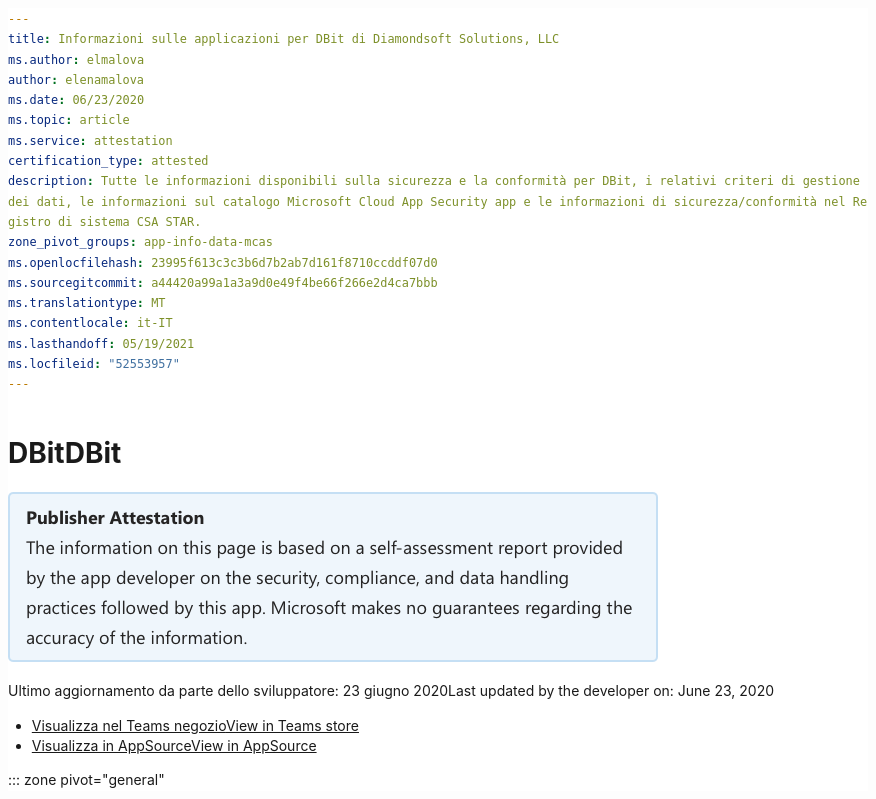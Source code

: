 ```yaml
---
title: Informazioni sulle applicazioni per DBit di Diamondsoft Solutions, LLC
ms.author: elmalova
author: elenamalova
ms.date: 06/23/2020
ms.topic: article
ms.service: attestation
certification_type: attested
description: Tutte le informazioni disponibili sulla sicurezza e la conformità per DBit, i relativi criteri di gestione dei dati, le informazioni sul catalogo Microsoft Cloud App Security app e le informazioni di sicurezza/conformità nel Registro di sistema CSA STAR.
zone_pivot_groups: app-info-data-mcas
ms.openlocfilehash: 23995f613c3c3b6d7b2ab7d161f8710ccddf07d0
ms.sourcegitcommit: a44420a99a1a3a9d0e49f4be66f266e2d4ca7bbb
ms.translationtype: MT
ms.contentlocale: it-IT
ms.lasthandoff: 05/19/2021
ms.locfileid: "52553957"
---
```

# <a name="dbit"></a><span data-ttu-id="a8e81-103">DBit</span><span class="sxs-lookup"><span data-stu-id="a8e81-103">DBit</span></span>

<p></p>
<img alt="Publisher Attestation: The information on this page is based on a self-assessment report provided by the app developer on the security, compliance, and data handling practices followed by this app. Microsoft makes no guarantees regarding the accuracy of the information." src="../media/attested.png" width="650" />
<p><span data-ttu-id="a8e81-104">Ultimo aggiornamento da parte dello sviluppatore: 23 giugno 2020</span><span class="sxs-lookup"><span data-stu-id="a8e81-104">Last updated by the developer on: June 23, 2020</span></span></p>

* <span data-ttu-id="a8e81-105"><a href="https://teams.microsoft.com/l/app/b28bb657-8edd-47ae-a912-c5fc11b3e89e" target="_blank">Visualizza nel Teams negozio</a></span><span class="sxs-lookup"><span data-stu-id="a8e81-105"><a href="https://teams.microsoft.com/l/app/b28bb657-8edd-47ae-a912-c5fc11b3e89e" target="_blank">View in Teams store</a></span></span>
* <span data-ttu-id="a8e81-106"><a href="https://appsource.microsoft.com/product/office/WA200001536" target="_blank">Visualizza in AppSource</a></span><span class="sxs-lookup"><span data-stu-id="a8e81-106"><a href="https://appsource.microsoft.com/product/office/WA200001536" target="_blank">View in AppSource</a></span></span>

::: zone pivot="general"
